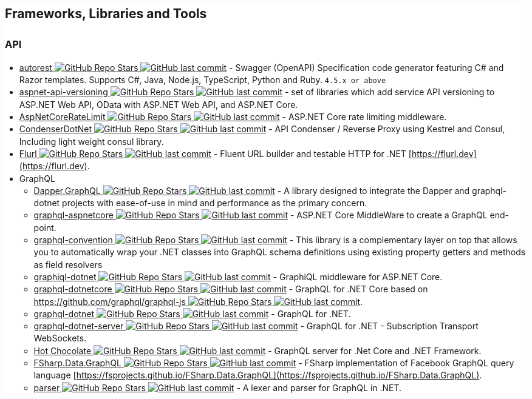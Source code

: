## Frameworks, Libraries and Tools

### API

* [autorest ![GitHub Repo Stars](https://img.shields.io/github/stars/Azure/autorest) ![GitHub last commit](https://img.shields.io/github/last-commit/Azure/autorest)](https://github.com/Azure/autorest) - Swagger (OpenAPI) Specification code generator featuring C# and Razor templates. Supports C#, Java, Node.js, TypeScript, Python and Ruby. `4.5.x or above`
* [aspnet-api-versioning ![GitHub Repo Stars](https://img.shields.io/github/stars/Microsoft/aspnet-api-versioning) ![GitHub last commit](https://img.shields.io/github/last-commit/Microsoft/aspnet-api-versioning)](https://github.com/Microsoft/aspnet-api-versioning) - set of libraries which add service API versioning to ASP.NET Web API, OData with ASP.NET Web API, and ASP.NET Core.
* [AspNetCoreRateLimit ![GitHub Repo Stars](https://img.shields.io/github/stars/stefanprodan/AspNetCoreRateLimit) ![GitHub last commit](https://img.shields.io/github/last-commit/stefanprodan/AspNetCoreRateLimit)](https://github.com/stefanprodan/AspNetCoreRateLimit) - ASP.NET Core rate limiting middleware.
* [CondenserDotNet ![GitHub Repo Stars](https://img.shields.io/github/stars/Drawaes/CondenserDotNet) ![GitHub last commit](https://img.shields.io/github/last-commit/Drawaes/CondenserDotNet)](https://github.com/Drawaes/CondenserDotNet) - API Condenser / Reverse Proxy using Kestrel and Consul, Including light weight consul library.
* [Flurl ![GitHub Repo Stars](https://img.shields.io/github/stars/tmenier/Flurl) ![GitHub last commit](https://img.shields.io/github/last-commit/tmenier/Flurl)](https://github.com/tmenier/Flurl) - Fluent URL builder and testable HTTP for .NET [https://flurl.dev](https://flurl.dev).
* GraphQL
  * [Dapper.GraphQL ![GitHub Repo Stars](https://img.shields.io/github/stars/landmarkhw/Dapper.GraphQL) ![GitHub last commit](https://img.shields.io/github/last-commit/landmarkhw/Dapper.GraphQL)](https://github.com/landmarkhw/Dapper.GraphQL) - A library designed to integrate the Dapper and graphql-dotnet projects with ease-of-use in mind and performance as the primary concern.
  * [graphql-aspnetcore ![GitHub Repo Stars](https://img.shields.io/github/stars/JuergenGutsch/graphql-aspnetcore) ![GitHub last commit](https://img.shields.io/github/last-commit/JuergenGutsch/graphql-aspnetcore)](https://github.com/JuergenGutsch/graphql-aspnetcore) - ASP.NET Core MiddleWare to create a GraphQL end-point.
  * [graphql-convention ![GitHub Repo Stars](https://img.shields.io/github/stars/graphql-dotnet/conventions) ![GitHub last commit](https://img.shields.io/github/last-commit/graphql-dotnet/conventions)](https://github.com/graphql-dotnet/conventions) - This library is a complementary layer on top that allows you to automatically wrap your .NET classes into GraphQL schema definitions using existing property getters and methods as field resolvers
  * [graphiql-dotnet ![GitHub Repo Stars](https://img.shields.io/github/stars/JosephWoodward/graphiql-dotnet) ![GitHub last commit](https://img.shields.io/github/last-commit/JosephWoodward/graphiql-dotnet)](https://github.com/JosephWoodward/graphiql-dotnet) - GraphiQL middleware for ASP.NET Core.
  * [graphql-dotnetcore ![GitHub Repo Stars](https://img.shields.io/github/stars/mkmarek/graphql-dotnetcore) ![GitHub last commit](https://img.shields.io/github/last-commit/mkmarek/graphql-dotnetcore)](https://github.com/mkmarek/graphql-dotnetcore) - GraphQL for .NET Core based on [https://github.com/graphql/graphql-js ![GitHub Repo Stars](https://img.shields.io/github/stars/graphql/graphql-js) ![GitHub last commit](https://img.shields.io/github/last-commit/graphql/graphql-js)](https://github.com/graphql/graphql-js).
  * [graphql-dotnet ![GitHub Repo Stars](https://img.shields.io/github/stars/graphql-dotnet/graphql-dotnet) ![GitHub last commit](https://img.shields.io/github/last-commit/graphql-dotnet/graphql-dotnet)](https://github.com/graphql-dotnet/graphql-dotnet) - GraphQL for .NET.
  * [graphql-dotnet-server ![GitHub Repo Stars](https://img.shields.io/github/stars/graphql-dotnet/server) ![GitHub last commit](https://img.shields.io/github/last-commit/graphql-dotnet/server)](https://github.com/graphql-dotnet/server) - GraphQL for .NET - Subscription Transport WebSockets.
  * [Hot Chocolate ![GitHub Repo Stars](https://img.shields.io/github/stars/ChilliCream/hotchocolate) ![GitHub last commit](https://img.shields.io/github/last-commit/ChilliCream/hotchocolate)](https://github.com/ChilliCream/hotchocolate) - GraphQL server for .Net Core and .NET Framework.
  * [FSharp.Data.GraphQL ![GitHub Repo Stars](https://img.shields.io/github/stars/fsprojects/FSharp.Data.GraphQL) ![GitHub last commit](https://img.shields.io/github/last-commit/fsprojects/FSharp.Data.GraphQL)](https://github.com/fsprojects/FSharp.Data.GraphQL) - FSharp implementation of Facebook GraphQL query language [https://fsprojects.github.io/FSharp.Data.GraphQL](https://fsprojects.github.io/FSharp.Data.GraphQL).
  * [parser ![GitHub Repo Stars](https://img.shields.io/github/stars/graphql-dotnet/parser) ![GitHub last commit](https://img.shields.io/github/last-commit/graphql-dotnet/parser)](https://github.com/graphql-dotnet/parser) - A lexer and parser for GraphQL in .NET.